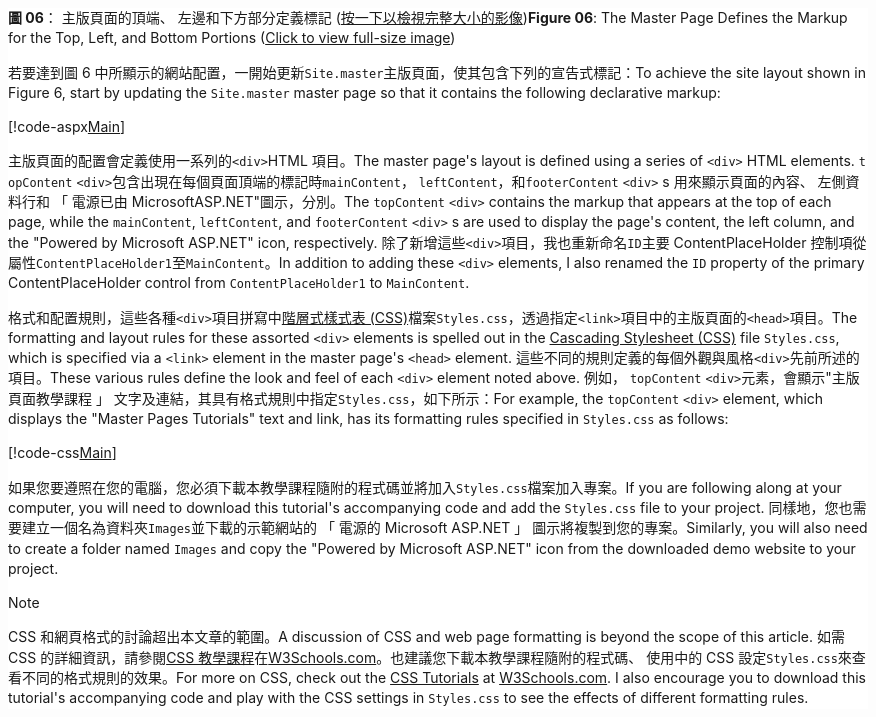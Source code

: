 <span data-ttu-id="5e664-216">**圖 06**： 主版頁面的頂端、 左邊和下方部分定義標記 ([按一下以檢視完整大小的影像](creating-a-site-wide-layout-using-master-pages-vb/_static/image16.png))</span><span class="sxs-lookup"><span data-stu-id="5e664-216">**Figure 06**: The Master Page Defines the Markup for the Top, Left, and Bottom Portions  ([Click to view full-size image](creating-a-site-wide-layout-using-master-pages-vb/_static/image16.png))</span></span>


<span data-ttu-id="5e664-217">若要達到圖 6 中所顯示的網站配置，一開始更新`Site.master`主版頁面，使其包含下列的宣告式標記：</span><span class="sxs-lookup"><span data-stu-id="5e664-217">To achieve the site layout shown in Figure 6, start by updating the `Site.master` master page so that it contains the following declarative markup:</span></span>

[!code-aspx[Main](creating-a-site-wide-layout-using-master-pages-vb/samples/sample2.aspx)]

<span data-ttu-id="5e664-218">主版頁面的配置會定義使用一系列的`<div>`HTML 項目。</span><span class="sxs-lookup"><span data-stu-id="5e664-218">The master page's layout is defined using a series of `<div>` HTML elements.</span></span> <span data-ttu-id="5e664-219">`topContent` `<div>`包含出現在每個頁面頂端的標記時`mainContent`， `leftContent`，和`footerContent` `<div>` s 用來顯示頁面的內容、 左側資料行和 「 電源已由 MicrosoftASP.NET"圖示，分別。</span><span class="sxs-lookup"><span data-stu-id="5e664-219">The `topContent` `<div>` contains the markup that appears at the top of each page, while the `mainContent`, `leftContent`, and `footerContent` `<div>` s are used to display the page's content, the left column, and the "Powered by Microsoft ASP.NET" icon, respectively.</span></span> <span data-ttu-id="5e664-220">除了新增這些`<div>`項目，我也重新命名`ID`主要 ContentPlaceHolder 控制項從屬性`ContentPlaceHolder1`至`MainContent`。</span><span class="sxs-lookup"><span data-stu-id="5e664-220">In addition to adding these `<div>` elements, I also renamed the `ID` property of the primary ContentPlaceHolder control from `ContentPlaceHolder1` to `MainContent`.</span></span>

<span data-ttu-id="5e664-221">格式和配置規則，這些各種`<div>`項目拼寫中[階層式樣式表 (CSS)](http://en.wikipedia.org/wiki/Cascading_Style_Sheets)檔案`Styles.css`，透過指定`<link>`項目中的主版頁面的`<head>`項目。</span><span class="sxs-lookup"><span data-stu-id="5e664-221">The formatting and layout rules for these assorted `<div>` elements is spelled out in the [Cascading Stylesheet (CSS)](http://en.wikipedia.org/wiki/Cascading_Style_Sheets) file `Styles.css`, which is specified via a `<link>` element in the master page's `<head>` element.</span></span> <span data-ttu-id="5e664-222">這些不同的規則定義的每個外觀與風格`<div>`先前所述的項目。</span><span class="sxs-lookup"><span data-stu-id="5e664-222">These various rules define the look and feel of each `<div>` element noted above.</span></span> <span data-ttu-id="5e664-223">例如， `topContent` `<div>`元素，會顯示"主版頁面教學課程 」 文字及連結，其具有格式規則中指定`Styles.css`，如下所示：</span><span class="sxs-lookup"><span data-stu-id="5e664-223">For example, the `topContent` `<div>` element, which displays the "Master Pages Tutorials" text and link, has its formatting rules specified in `Styles.css` as follows:</span></span>

[!code-css[Main](creating-a-site-wide-layout-using-master-pages-vb/samples/sample3.css)]

<span data-ttu-id="5e664-224">如果您要遵照在您的電腦，您必須下載本教學課程隨附的程式碼並將加入`Styles.css`檔案加入專案。</span><span class="sxs-lookup"><span data-stu-id="5e664-224">If you are following along at your computer, you will need to download this tutorial's accompanying code and add the `Styles.css` file to your project.</span></span> <span data-ttu-id="5e664-225">同樣地，您也需要建立一個名為資料夾`Images`並下載的示範網站的 「 電源的 Microsoft ASP.NET 」 圖示將複製到您的專案。</span><span class="sxs-lookup"><span data-stu-id="5e664-225">Similarly, you will also need to create a folder named `Images` and copy the "Powered by Microsoft ASP.NET" icon from the downloaded demo website to your project.</span></span>

> [!NOTE]
> <span data-ttu-id="5e664-226">CSS 和網頁格式的討論超出本文章的範圍。</span><span class="sxs-lookup"><span data-stu-id="5e664-226">A discussion of CSS and web page formatting is beyond the scope of this article.</span></span> <span data-ttu-id="5e664-227">如需 CSS 的詳細資訊，請參閱[CSS 教學課程](http://www.w3schools.com/css/default.asp)在[W3Schools.com](http://www.w3schools.com/)。也建議您下載本教學課程隨附的程式碼、 使用中的 CSS 設定`Styles.css`來查看不同的格式規則的效果。</span><span class="sxs-lookup"><span data-stu-id="5e664-227">For more on CSS, check out the [CSS Tutorials](http://www.w3schools.com/css/default.asp) at [W3Schools.com](http://www.w3schools.com/). I also encourage you to download this tutorial's accompanying code and play with the CSS settings in `Styles.css` to see the effects of different formatting rules.</span></span>
